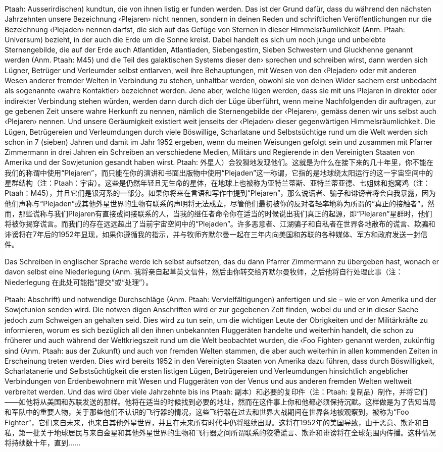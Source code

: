 Ptaah: Ausserirdischen) kundtun, die von ihnen listig er funden werden. Das ist der Grund dafür, dass du während den nächsten Jahrzehnten unsere Bezeichnung ‹Plejaren› nicht nennen, sondern in deinen Reden und schriftlichen Veröffentlichungen nur die Bezeichnung ‹Plejaden› nennen darfst, die sich auf das Gefüge von Sternen in dieser Himmelsräumlichkeit (Anm. Ptaah: Universum) bezieht, in der auch die Erde um die Sonne kreist. Dabei handelt es sich um noch junge und unbelebte Sternengebilde, die auf der Erde auch Atlantiden, Atlantiaden, Siebengestirn, Sieben Schwestern und Gluckhenne genannt werden (Anm. Ptaah: M45) und die Teil des galaktischen Systems dieser den› sprechen und schreiben wirst, dann werden sich Lügner, Betrüger und Verleumder selbst entlarven, weil ihre Behauptungen, mit Wesen von den ‹Plejaden› oder mit anderen Wesen anderer fremder Welten in Verbindung zu stehen, unhaltbar werden, obwohl sie von deinen Wider sachern erst unbedacht als sogenannte ‹wahre Kontaktler› bezeichnet werden. Jene aber, welche lügen werden, dass sie mit uns Plejaren in direkter oder indirekter Verbindung stehen würden, werden dann durch dich der Lüge überführt, wenn meine Nachfolgenden dir auftragen, zur ge gebenen Zeit unsere wahre Herkunft zu nennen, nämlich die Sternengebilde der ‹Plejaren›, gemäss denen wir uns selbst auch ‹Plejaren› nennen. Und unsere Geräumigkeit existiert weit jenseits der ‹Plejaden› dieser gegenwärtigen Himmelsräumlichkeit. Die Lügen, Betrügereien und Verleumdungen durch viele Böswillige, Scharlatane und Selbstsüchtige rund um die Welt werden sich schon in 7 (sieben) Jahren und damit im Jahr 1952 ergeben, wenn du meinen Weisungen gefolgt sein und zusammen mit Pfarrer Zimmermann in drei Jahren ein Schreiben an verschiedene Medien, Militärs und Regierende in den Vereinigten Staaten von Amerika und der Sowjetunion gesandt haben wirst.
Ptaah: 外星人）会狡猾地发现他们。这就是为什么在接下来的几十年里，你不能在我们的称谓中使用“Plejaren”，而只能在你的演讲和书面出版物中使用“Plejaden”这一称谓，它指的是地球绕太阳运行的这一宇宙空间中的星群结构（注：Ptaah：宇宙）。这些是仍然年轻且无生命的星体，在地球上也被称为亚特兰蒂斯、亚特兰蒂亚德、七姐妹和抱窝鸡（注：Ptaah：M45），并且它们是银河系的一部分。如果你将来在言语和写作中提到“Plejaren”，那么说谎者、骗子和诽谤者将会自我暴露，因为他们声称与“Plejaden”或其他外星世界的生物有联系的声明将无法成立，尽管他们最初被你的反对者轻率地称为所谓的“真正的接触者”。然而，那些谎称与我们Plejaren有直接或间接联系的人，当我的继任者命令你在适当的时候说出我们真正的起源，即“Plejaren”星群时，他们将被你揭穿谎言。而我们的存在远远超出了当前宇宙空间中的“Plejaden”。许多恶意者、江湖骗子和自私者在世界各地散布的谎言、欺骗和诽谤将在7年后的1952年显现，如果你遵循我的指示，并与牧师齐默尔曼一起在三年内向美国和苏联的各种媒体、军方和政府发送一封信件。

Das Schreiben in englischer Sprache werde ich selbst aufsetzen, das du dann Pfarrer Zimmermann zu übergeben hast, wonach er davon selbst eine Niederlegung (Anm.
我将亲自起草英文信件，然后由你转交给齐默尔曼牧师，之后他将自行处理此事（注：Niederlegung 在此处可能指“提交”或“处理”）。

Ptaah: Abschrift) und notwendige Durchschläge (Anm. Ptaah: Vervielfältigungen) anfertigen und sie – wie er von Amerika und der Sowjetunion senden wird. Die notwen digen Anschriften wird er zur gegebenen Zeit finden, wobei du und er in dieser Sache jedoch zum Schweigen an gehalten seid. Dies wird zu tun sein, um die wichtigen Leute der Obrigkeiten und der Militärkräfte zu informieren, worum es sich bezüglich all den ihnen unbekannten Fluggeräten handelte und weiterhin handelt, die schon zu früherer und auch während der Weltkriegszeit rund um die Welt beobachtet wurden, die ‹Foo Fighter› genannt werden, zukünftig sind (Anm. Ptaah: aus der Zukunft) und auch von fremden Welten stammen, die aber auch weiterhin in allen kommenden Zeiten in Erscheinung treten werden. Dies wird bereits 1952 in den Vereinigten Staaten von Amerika dazu führen, dass durch Böswilligkeit, Scharlatanerie und Selbstsüchtigkeit die ersten listigen Lügen, Betrügereien und Verleumdungen hinsichtlich angeblicher Verbindungen von Erdenbewohnern mit Wesen und Fluggeräten von der Venus und aus anderen fremden Welten weltweit verbreitet werden. Und das wird über viele Jahrzehnte bis ins
Ptaah: 副本）和必要的复印件（注：Ptaah: 复制品）制作，并将它们——如他将从美国和苏联发送的那样。他将在适当的时候找到必要的地址，然而在这件事上你和他都必须保持沉默。这样做是为了告知当局和军队中的重要人物，关于那些他们不认识的飞行器的情况，这些飞行器在过去和世界大战期间在世界各地被观察到，被称为“Foo Fighter”，它们来自未来，也来自其他外星世界，并且在未来所有时代中仍将继续出现。这将在1952年的美国导致，由于恶意、欺诈和自私，第一批关于地球居民与来自金星和其他外星世界的生物和飞行器之间所谓联系的狡猾谎言、欺诈和诽谤将在全球范围内传播。这种情况将持续数十年，直到……
